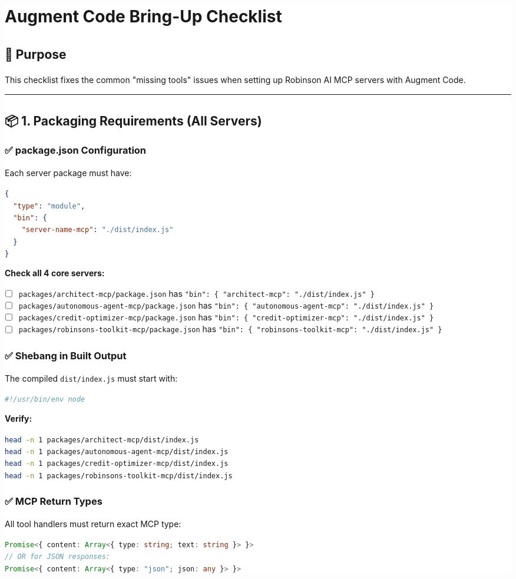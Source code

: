 # Augment Code Bring-Up Checklist

## 🎯 Purpose
This checklist fixes the common "missing tools" issues when setting up Robinson AI MCP servers with Augment Code.

---

## 📦 1. Packaging Requirements (All Servers)

### ✅ package.json Configuration
Each server package must have:

```json
{
  "type": "module",
  "bin": {
    "server-name-mcp": "./dist/index.js"
  }
}
```

**Check all 4 core servers:**
- [ ] `packages/architect-mcp/package.json` has `"bin": { "architect-mcp": "./dist/index.js" }`
- [ ] `packages/autonomous-agent-mcp/package.json` has `"bin": { "autonomous-agent-mcp": "./dist/index.js" }`
- [ ] `packages/credit-optimizer-mcp/package.json` has `"bin": { "credit-optimizer-mcp": "./dist/index.js" }`
- [ ] `packages/robinsons-toolkit-mcp/package.json` has `"bin": { "robinsons-toolkit-mcp": "./dist/index.js" }`

### ✅ Shebang in Built Output
The compiled `dist/index.js` must start with:
```javascript
#!/usr/bin/env node
```

**Verify:**
```bash
head -n 1 packages/architect-mcp/dist/index.js
head -n 1 packages/autonomous-agent-mcp/dist/index.js
head -n 1 packages/credit-optimizer-mcp/dist/index.js
head -n 1 packages/robinsons-toolkit-mcp/dist/index.js
```

### ✅ MCP Return Types
All tool handlers must return exact MCP type:
```typescript
Promise<{ content: Array<{ type: string; text: string }> }>
// OR for JSON responses:
Promise<{ content: Array<{ type: "json"; json: any }> }>
```
